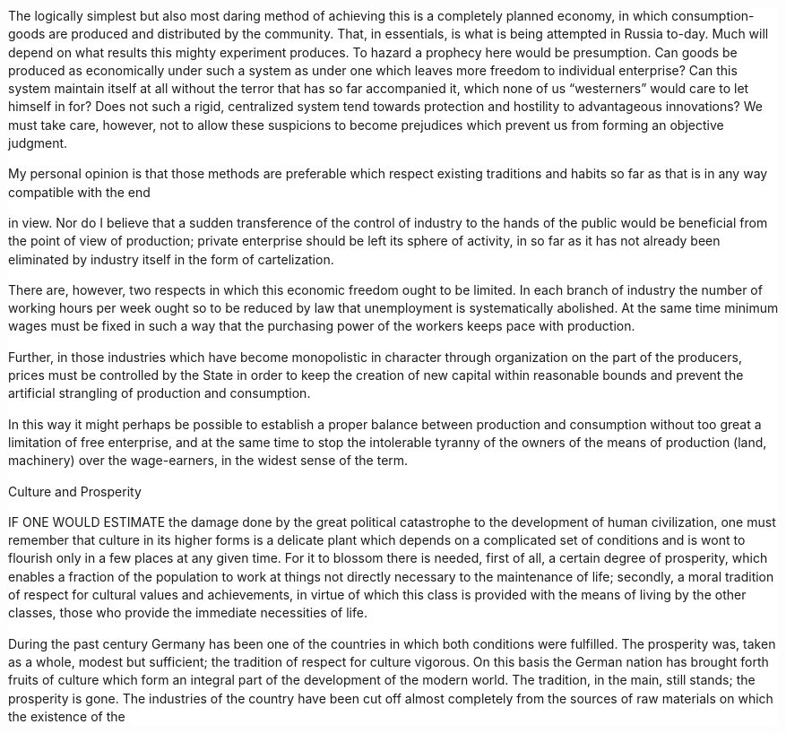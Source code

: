The logically simplest but also most daring method of achieving this is a 
completely planned economy, in which consumption-goods are produced and 
distributed by the community. That, in essentials, is what is being attempted in 
Russia to-day. Much will depend on what results this mighty experiment 
produces. To hazard a prophecy here would be presumption. Can goods be 
produced as economically under such a system as under one which leaves more 
freedom to individual enterprise? Can this system maintain itself at all without 
the terror that has so far accompanied it, which none of us “westerners” would 
care to let himself in for? Does not such a rigid, centralized system tend towards 
protection and hostility to advantageous innovations? We must take care, 
however, not to allow these suspicions to become prejudices which prevent us 
from forming an objective judgment. 

My personal opinion is that those methods are preferable which respect 
existing traditions and habits so far as that is in any way compatible with the end 


in view. Nor do I believe that a sudden transference of the control of industry to 
the hands of the public would be beneficial from the point of view of production; 
private enterprise should be left its sphere of activity, in so far as it has not 
already been eliminated by industry itself in the form of cartelization. 

There are, however, two respects in which this economic freedom ought to be 
limited. In each branch of industry the number of working hours per week ought 
so to be reduced by law that unemployment is systematically abolished. At the 
same time minimum wages must be fixed in such a way that the purchasing 
power of the workers keeps pace with production. 

Further, in those industries which have become monopolistic in character 
through organization on the part of the producers, prices must be controlled by 
the State in order to keep the creation of new capital within reasonable bounds 
and prevent the artificial strangling of production and consumption. 

In this way it might perhaps be possible to establish a proper balance between 
production and consumption without too great a limitation of free enterprise, and 
at the same time to stop the intolerable tyranny of the owners of the means of 
production (land, machinery) over the wage-earners, in the widest sense of the 
term. 


Culture and Prosperity 


IF ONE WOULD ESTIMATE the damage done by the great political catastrophe to the 
development of human civilization, one must remember that culture in its higher 
forms is a delicate plant which depends on a complicated set of conditions and is 
wont to flourish only in a few places at any given time. For it to blossom there is 
needed, first of all, a certain degree of prosperity, which enables a fraction of the 
population to work at things not directly necessary to the maintenance of life; 
secondly, a moral tradition of respect for cultural values and achievements, in 
virtue of which this class is provided with the means of living by the other 
classes, those who provide the immediate necessities of life. 

During the past century Germany has been one of the countries in which both 
conditions were fulfilled. The prosperity was, taken as a whole, modest but 
sufficient; the tradition of respect for culture vigorous. On this basis the German 
nation has brought forth fruits of culture which form an integral part of the 
development of the modern world. The tradition, in the main, still stands; the 
prosperity is gone. The industries of the country have been cut off almost 
completely from the sources of raw materials on which the existence of the 
